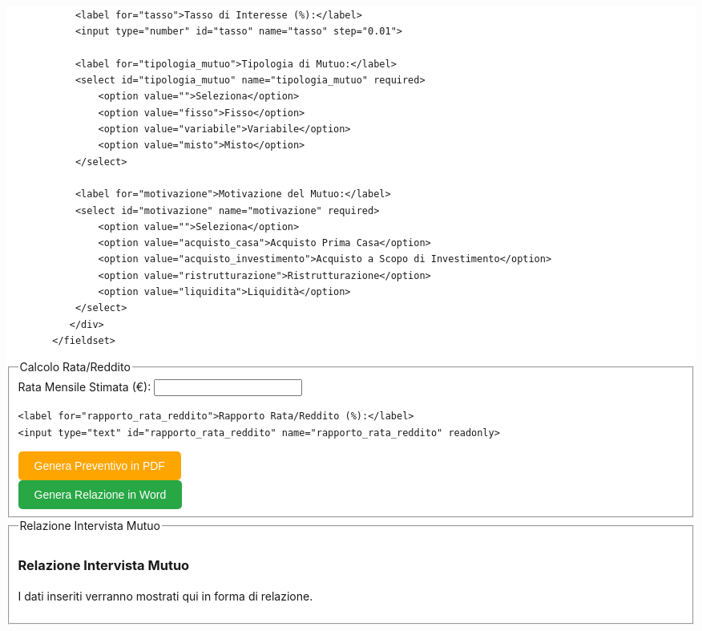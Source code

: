                 <label for="tasso">Tasso di Interesse (%):</label>
                <input type="number" id="tasso" name="tasso" step="0.01">

                <label for="tipologia_mutuo">Tipologia di Mutuo:</label>
                <select id="tipologia_mutuo" name="tipologia_mutuo" required>
                    <option value="">Seleziona</option>
                    <option value="fisso">Fisso</option>
                    <option value="variabile">Variabile</option>
                    <option value="misto">Misto</option>
                </select>

                <label for="motivazione">Motivazione del Mutuo:</label>
                <select id="motivazione" name="motivazione" required>
                    <option value="">Seleziona</option>
                    <option value="acquisto_casa">Acquisto Prima Casa</option>
                    <option value="acquisto_investimento">Acquisto a Scopo di Investimento</option>
                    <option value="ristrutturazione">Ristrutturazione</option>
                    <option value="liquidita">Liquidità</option>
                </select>
               </div>
            </fieldset>
       
</form>             


 <fieldset>
    <legend>Calcolo Rata/Reddito</legend>
    <label for="rata_mensile">Rata Mensile Stimata (€):</label>
    <input type="text" id="rata_mensile" name="rata_mensile" readonly>

    <label for="rapporto_rata_reddito">Rapporto Rata/Reddito (%):</label>
    <input type="text" id="rapporto_rata_reddito" name="rapporto_rata_reddito" readonly>

   
<div class="form-group">
    <button onclick="generaPDF()" style="padding: 10px 20px; font-size: 14px; border: none; background-color: #FFA500; color: white; border-radius: 5px;">
        Genera Preventivo in PDF
    </button>
</div>


<div class="form-group">
    <button onclick="generaDocumentoWord()" style="padding: 10px 20px; font-size: 14px; border: none; background-color: #28a745; color: white; border-radius: 5px;">
        Genera Relazione in Word
    </button>
</div>    
</fieldset>
 

<fieldset>
    <legend>Relazione Intervista Mutuo</legend>
    <div id="relazione_output">
        <h3>Relazione Intervista Mutuo</h3>
        <p>I dati inseriti verranno mostrati qui in forma di relazione.</p>
    </div>
</fieldset>

